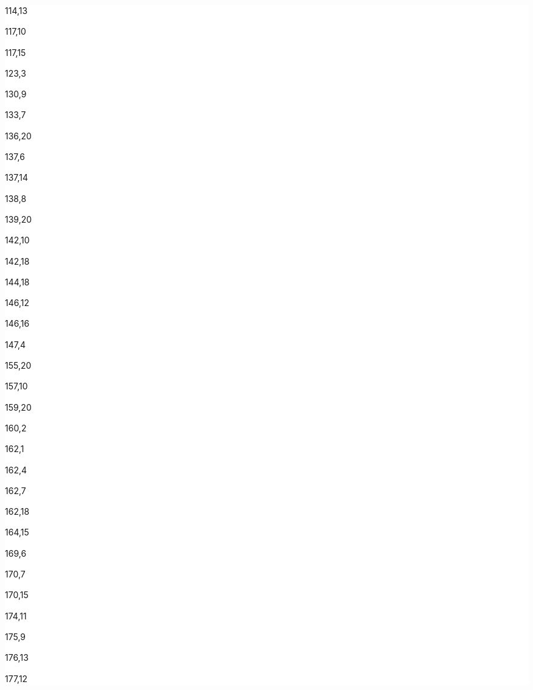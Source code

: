 114,13

117,10

117,15

123,3

130,9

133,7

136,20

137,6

137,14

138,8

139,20

142,10

142,18

144,18

146,12

146,16

147,4

155,20

157,10

159,20

160,2

162,1

162,4

162,7

162,18

164,15

169,6

170,7

170,15

174,11

175,9

176,13

177,12
